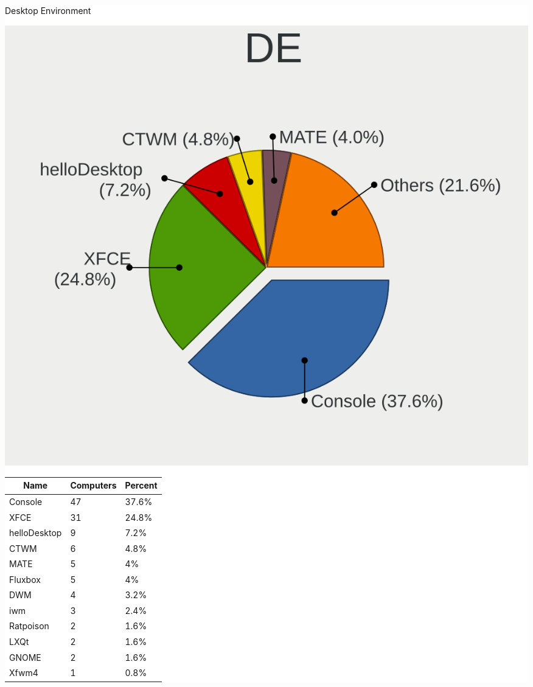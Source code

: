 Desktop Environment

![DE](./All/images/pie_chart_bsd/os_de.svg)


| Name         | Computers | Percent |
|--------------|-----------|---------|
| Console      | 47        | 37.6%   |
| XFCE         | 31        | 24.8%   |
| helloDesktop | 9         | 7.2%    |
| CTWM         | 6         | 4.8%    |
| MATE         | 5         | 4%      |
| Fluxbox      | 5         | 4%      |
| DWM          | 4         | 3.2%    |
| iwm          | 3         | 2.4%    |
| Ratpoison    | 2         | 1.6%    |
| LXQt         | 2         | 1.6%    |
| GNOME        | 2         | 1.6%    |
| Xfwm4        | 1         | 0.8%    |